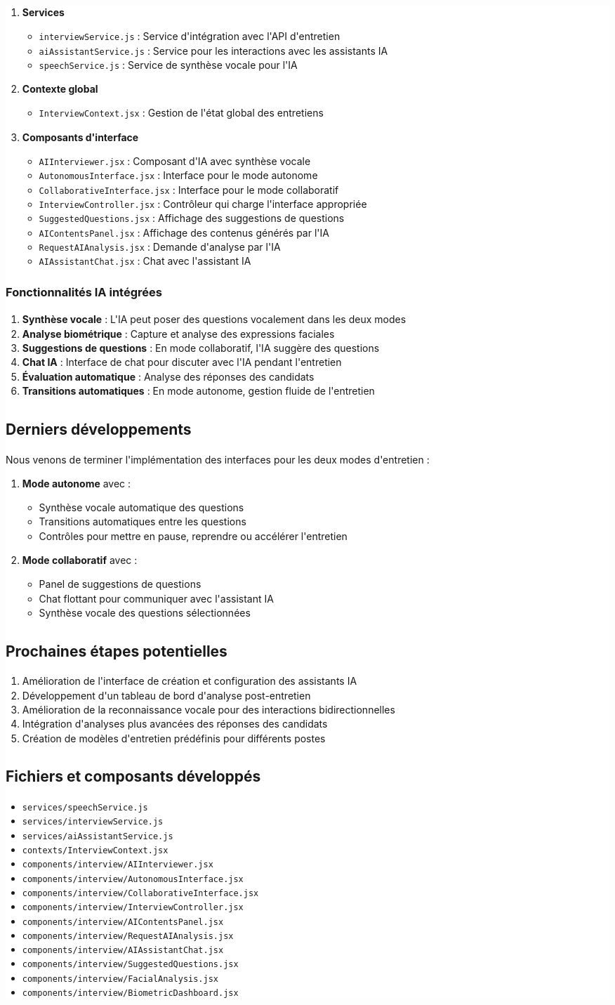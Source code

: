1. **Services**
   - `interviewService.js` : Service d'intégration avec l'API d'entretien
   - `aiAssistantService.js` : Service pour les interactions avec les assistants IA
   - `speechService.js` : Service de synthèse vocale pour l'IA

2. **Contexte global**
   - `InterviewContext.jsx` : Gestion de l'état global des entretiens

3. **Composants d'interface**
   - `AIInterviewer.jsx` : Composant d'IA avec synthèse vocale
   - `AutonomousInterface.jsx` : Interface pour le mode autonome
   - `CollaborativeInterface.jsx` : Interface pour le mode collaboratif
   - `InterviewController.jsx` : Contrôleur qui charge l'interface appropriée
   - `SuggestedQuestions.jsx` : Affichage des suggestions de questions
   - `AIContentsPanel.jsx` : Affichage des contenus générés par l'IA
   - `RequestAIAnalysis.jsx` : Demande d'analyse par l'IA
   - `AIAssistantChat.jsx` : Chat avec l'assistant IA

### Fonctionnalités IA intégrées

1. **Synthèse vocale** : L'IA peut poser des questions vocalement dans les deux modes
2. **Analyse biométrique** : Capture et analyse des expressions faciales
3. **Suggestions de questions** : En mode collaboratif, l'IA suggère des questions
4. **Chat IA** : Interface de chat pour discuter avec l'IA pendant l'entretien
5. **Évaluation automatique** : Analyse des réponses des candidats
6. **Transitions automatiques** : En mode autonome, gestion fluide de l'entretien

## Derniers développements

Nous venons de terminer l'implémentation des interfaces pour les deux modes d'entretien :

1. **Mode autonome** avec :
   - Synthèse vocale automatique des questions
   - Transitions automatiques entre les questions
   - Contrôles pour mettre en pause, reprendre ou accélérer l'entretien

2. **Mode collaboratif** avec :
   - Panel de suggestions de questions
   - Chat flottant pour communiquer avec l'assistant IA
   - Synthèse vocale des questions sélectionnées

## Prochaines étapes potentielles

1. Amélioration de l'interface de création et configuration des assistants IA
2. Développement d'un tableau de bord d'analyse post-entretien
3. Amélioration de la reconnaissance vocale pour des interactions bidirectionnelles
4. Intégration d'analyses plus avancées des réponses des candidats
5. Création de modèles d'entretien prédéfinis pour différents postes

## Fichiers et composants développés

- `services/speechService.js`
- `services/interviewService.js`
- `services/aiAssistantService.js`
- `contexts/InterviewContext.jsx`
- `components/interview/AIInterviewer.jsx`
- `components/interview/AutonomousInterface.jsx`
- `components/interview/CollaborativeInterface.jsx`
- `components/interview/InterviewController.jsx`
- `components/interview/AIContentsPanel.jsx`
- `components/interview/RequestAIAnalysis.jsx`
- `components/interview/AIAssistantChat.jsx`
- `components/interview/SuggestedQuestions.jsx`
- `components/interview/FacialAnalysis.jsx`
- `components/interview/BiometricDashboard.jsx`